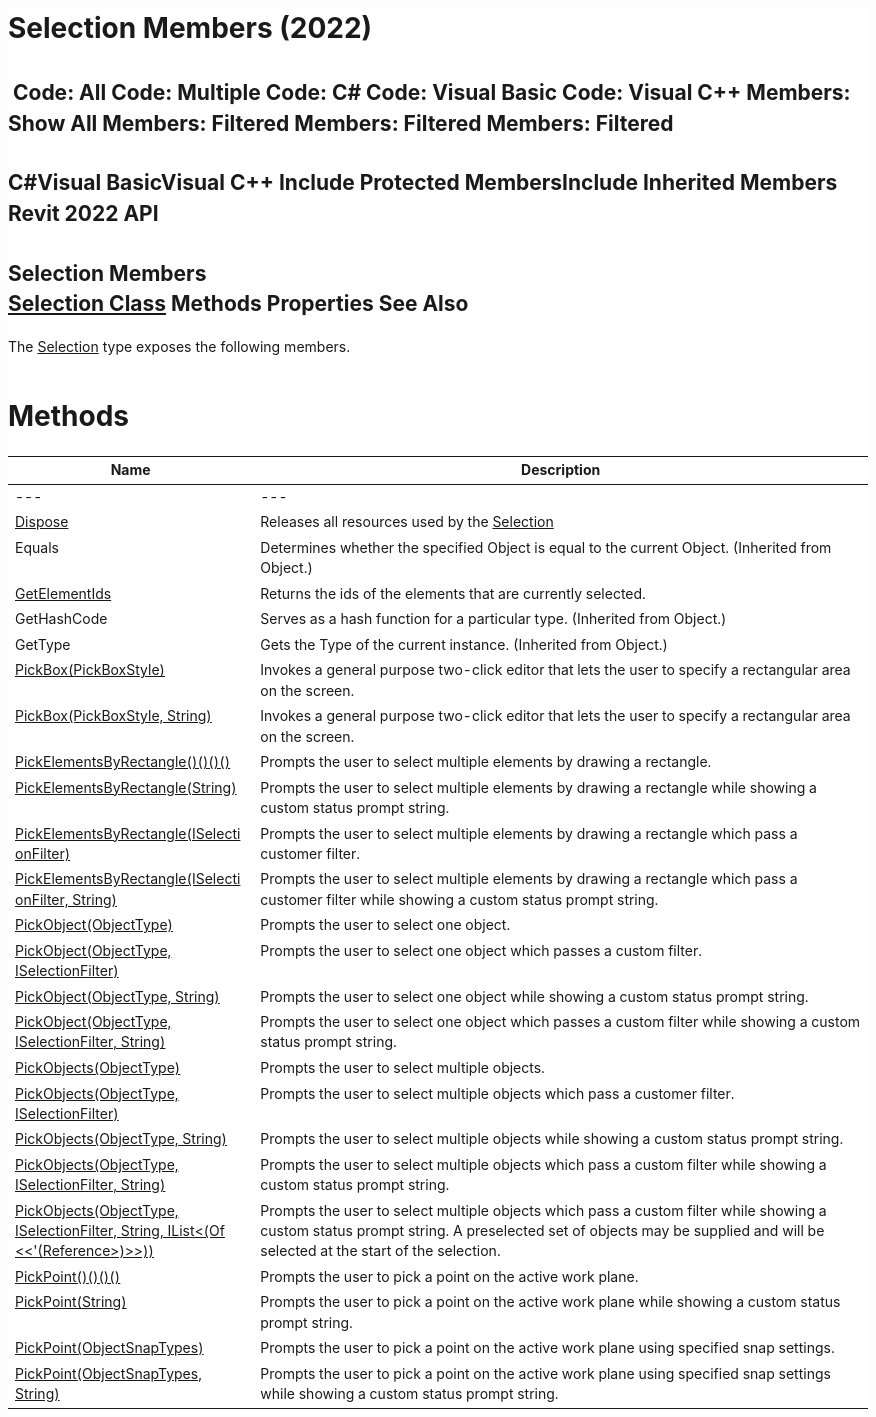 # Selection Members (2022)

﻿
 Code: All Code: Multiple Code: C# Code: Visual Basic Code: Visual C++  Members: Show All Members: Filtered Members: Filtered Members: Filtered   
---  
C#Visual BasicVisual C++
Include Protected MembersInclude Inherited Members
Revit 2022 API  
---  
Selection Members  
[Selection Class](31b73d46-7d67-5dbb-4dad-80aa597c9afc.md "Selection Class") Methods Properties See Also  
---  
The [Selection](31b73d46-7d67-5dbb-4dad-80aa597c9afc.md "Selection Class") type exposes the following members.
# Methods
| Name | Description |
| --- | --- |
| --- | --- | --- |
| [Dispose](4c6eef15-6691-4675-600c-7a12a09738f9.md "Dispose Method") | Releases all resources used by the [Selection](31b73d46-7d67-5dbb-4dad-80aa597c9afc.md "Selection Class") |
| Equals | Determines whether the specified Object is equal to the current Object. (Inherited from Object.) |
| [GetElementIds](4af3bdc7-e69c-8aa6-406d-865d7f036927.md "GetElementIds Method") | Returns the ids of the elements that are currently selected. |
| GetHashCode | Serves as a hash function for a particular type.  (Inherited from Object.) |
| GetType | Gets the Type of the current instance. (Inherited from Object.) |
| [PickBox(PickBoxStyle)](0df6000f-3639-5e7b-1c43-9ec40938b9c4.md "PickBox Method \(PickBoxStyle\)") | Invokes a general purpose two-click editor that lets the user to specify a rectangular area on the screen. |
| [PickBox(PickBoxStyle, String)](3e7cb75e-73ad-d381-1f89-3dab63463c7e.md "PickBox Method \(PickBoxStyle, String\)") | Invokes a general purpose two-click editor that lets the user to specify a rectangular area on the screen. |
| [PickElementsByRectangle()()()()](2be6b3b7-2cec-1d8a-76fb-afcd618fcae6.md "PickElementsByRectangle Method") | Prompts the user to select multiple elements by drawing a rectangle. |
| [PickElementsByRectangle(String)](ff8f9e7f-cc92-fe92-6ea4-9f1b581f2bac.md "PickElementsByRectangle Method \(String\)") | Prompts the user to select multiple elements by drawing a rectangle while showing a custom status prompt string. |
| [PickElementsByRectangle(ISelectionFilter)](c925f50a-2453-89f7-fd2e-bda44479718d.md "PickElementsByRectangle Method \(ISelectionFilter\)") | Prompts the user to select multiple elements by drawing a rectangle which pass a customer filter. |
| [PickElementsByRectangle(ISelectionFilter, String)](54dc3e0a-9b47-94e9-c14f-0e749b4388b0.md "PickElementsByRectangle Method \(ISelectionFilter, String\)") | Prompts the user to select multiple elements by drawing a rectangle which pass a customer filter while showing a custom status prompt string. |
| [PickObject(ObjectType)](0315fd62-b533-1817-2f2d-d9ebd4bc8e33.md "PickObject Method \(ObjectType\)") | Prompts the user to select one object. |
| [PickObject(ObjectType, ISelectionFilter)](8038c1e1-262e-5d25-c065-b75b9ba98603.md "PickObject Method \(ObjectType, ISelectionFilter\)") | Prompts the user to select one object which passes a custom filter. |
| [PickObject(ObjectType, String)](40d583f4-f74a-917d-ff6e-e197eef76e53.md "PickObject Method \(ObjectType, String\)") | Prompts the user to select one object while showing a custom status prompt string. |
| [PickObject(ObjectType, ISelectionFilter, String)](e55e4998-ef65-6021-f448-6046be134533.md "PickObject Method \(ObjectType, ISelectionFilter, String\)") | Prompts the user to select one object which passes a custom filter while showing a custom status prompt string. |
| [PickObjects(ObjectType)](577ac5d0-8a6d-8e73-9d0d-259ed0ac6024.md "PickObjects Method \(ObjectType\)") | Prompts the user to select multiple objects. |
| [PickObjects(ObjectType, ISelectionFilter)](3ac1a2c4-9afc-98cf-d5b8-c0c6a15fb4e8.md "PickObjects Method \(ObjectType, ISelectionFilter\)") | Prompts the user to select multiple objects which pass a customer filter. |
| [PickObjects(ObjectType, String)](ee21d076-057b-f334-70a6-e0dab1d2ac4e.md "PickObjects Method \(ObjectType, String\)") | Prompts the user to select multiple objects while showing a custom status prompt string. |
| [PickObjects(ObjectType, ISelectionFilter, String)](25aad159-e19d-82d9-f02d-043cc9905163.md "PickObjects Method \(ObjectType, ISelectionFilter, String\)") | Prompts the user to select multiple objects which pass a custom filter while showing a custom status prompt string. |
| [PickObjects(ObjectType, ISelectionFilter, String, IList<(Of <<'(Reference>)>>))](eac2b67c-28ae-f057-501e-bff28ea4dcfe.md "PickObjects Method \(ObjectType, ISelectionFilter, String, IList\(Reference\)\)") | Prompts the user to select multiple objects which pass a custom filter while showing a custom status prompt string. A preselected set of objects may be supplied and will be selected at the start of the selection. |
| [PickPoint()()()()](e35b0233-64b5-d0c0-713a-292f62942769.md "PickPoint Method") | Prompts the user to pick a point on the active work plane. |
| [PickPoint(String)](80e5e8e6-42af-c1b8-6ce1-db598ea166fb.md "PickPoint Method \(String\)") | Prompts the user to pick a point on the active work plane while showing a custom status prompt string. |
| [PickPoint(ObjectSnapTypes)](7b0edd8c-ea51-0b19-7455-21d3bf3152e8.md "PickPoint Method \(ObjectSnapTypes\)") | Prompts the user to pick a point on the active work plane using specified snap settings. |
| [PickPoint(ObjectSnapTypes, String)](af8ad302-7196-8e2f-f1eb-e5929cda30d9.md "PickPoint Method \(ObjectSnapTypes, String\)") | Prompts the user to pick a point on the active work plane using specified snap settings while showing a custom status prompt string. |